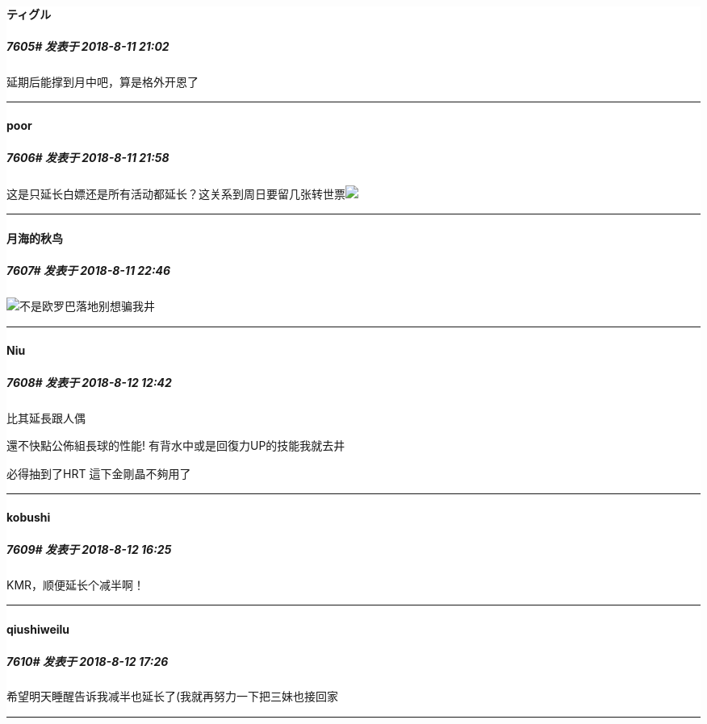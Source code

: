 ####  ティグル  
##### 7605#       发表于 2018-8-11 21:02


延期后能撑到月中吧，算是格外开恩了


*****

####  poor  
##### 7606#       发表于 2018-8-11 21:58


这是只延长白嫖还是所有活动都延长？这关系到周日要留几张转世票<img src="https://static.saraba1st.com/image/smiley/face2017/046.png" referrerpolicy="no-referrer">


*****

####  月海的秋鸟  
##### 7607#       发表于 2018-8-11 22:46


<img src="https://static.saraba1st.com/image/smiley/face2017/050.png" referrerpolicy="no-referrer">不是欧罗巴落地别想骗我井


*****

####  Niu  
##### 7608#       发表于 2018-8-12 12:42


比其延長跟人偶

還不快點公佈組長球的性能! 有背水中或是回復力UP的技能我就去井


必得抽到了HRT 這下金剛晶不夠用了


*****

####  kobushi  
##### 7609#       发表于 2018-8-12 16:25


KMR，顺便延长个减半啊！


*****

####  qiushiweilu  
##### 7610#       发表于 2018-8-12 17:26


希望明天睡醒告诉我减半也延长了(我就再努力一下把三妹也接回家


*****
